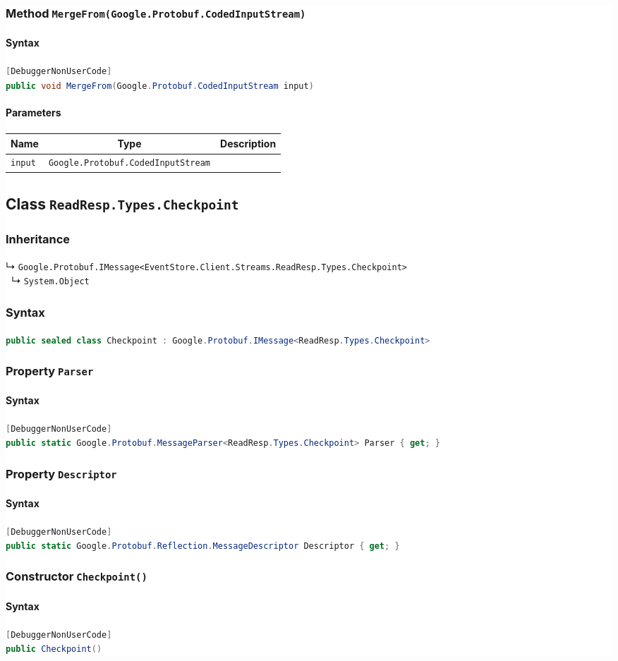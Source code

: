 

### Method `MergeFrom(Google.Protobuf.CodedInputStream)`

#### Syntax
```csharp
[DebuggerNonUserCode]
public void MergeFrom(Google.Protobuf.CodedInputStream input)
```
#### Parameters
Name | Type | Description
--- | --- | ---
`input` | `Google.Protobuf.CodedInputStream` | 



## Class `ReadResp.Types.Checkpoint`

### Inheritance
↳ `Google.Protobuf.IMessage<EventStore.Client.Streams.ReadResp.Types.Checkpoint>`<br>&nbsp;&nbsp;↳ `System.Object`
### Syntax
```csharp
public sealed class Checkpoint : Google.Protobuf.IMessage<ReadResp.Types.Checkpoint>
```

### Property `Parser`

#### Syntax
```csharp
[DebuggerNonUserCode]
public static Google.Protobuf.MessageParser<ReadResp.Types.Checkpoint> Parser { get; }
```


### Property `Descriptor`

#### Syntax
```csharp
[DebuggerNonUserCode]
public static Google.Protobuf.Reflection.MessageDescriptor Descriptor { get; }
```


### Constructor `Checkpoint()`

#### Syntax
```csharp
[DebuggerNonUserCode]
public Checkpoint()
```

